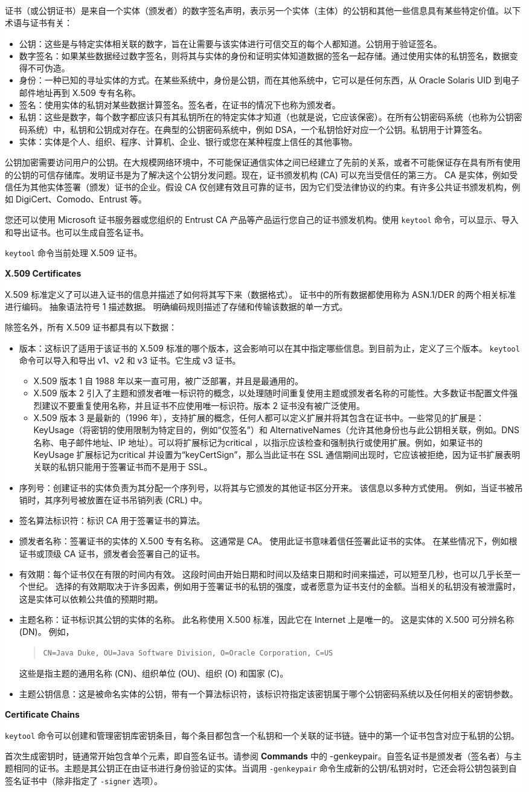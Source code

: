 证书（或公钥证书）是来自一个实体（颁发者）的数字签名声明，表示另一个实体（主体）的公钥和其他一些信息具有某些特定价值。以下术语与证书有关：

- 公钥：这些是与特定实体相关联的数字，旨在让需要与该实体进行可信交互的每个人都知道。公钥用于验证签名。
- 数字签名：如果某些数据经过数字签名，则将其与实体的身份和证明实体知道数据的签名一起存储。通过使用实体的私钥签名，数据变得不可伪造。
- 身份：一种已知的寻址实体的方式。在某些系统中，身份是公钥，而在其他系统中，它可以是任何东西，从 Oracle Solaris UID 到电子邮件地址再到 X.509 专有名称。
- 签名：使用实体的私钥对某些数据计算签名。签名者，在证书的情况下也称为颁发者。
- 私钥：这些是数字，每个数字都应该只有其私钥所在的特定实体才知道（也就是说，它应该保密）。在所有公钥密码系统（也称为公钥密码系统）中，私钥和公钥成对存在。在典型的公钥密码系统中，例如 DSA，一个私钥恰好对应一个公钥。私钥用于计算签名。
- 实体：实体是个人、组织、程序、计算机、企业、银行或您在某种程度上信任的其他事物。

公钥加密需要访问用户的公钥。在大规模网络环境中，不可能保证通信实体之间已经建立了先前的关系，或者不可能保证存在具有所有使用的公钥的可信存储库。发明证书是为了解决这个公钥分发问题。现在，证书颁发机构 (CA) 可以充当受信任的第三方。 CA
是实体，例如受信任为其他实体签署（颁发）证书的企业。假设 CA 仅创建有效且可靠的证书，因为它们受法律协议的约束。有许多公共证书颁发机构，例如 DigiCert、Comodo、Entrust 等。

您还可以使用 Microsoft 证书服务器或您组织的 Entrust CA 产品等产品运行您自己的证书颁发机构。使用 `keytool` 命令，可以显示、导入和导出证书。也可以生成自签名证书。

`keytool` 命令当前处理 X.509 证书。

**X.509 Certificates**

X.509 标准定义了可以进入证书的信息并描述了如何将其写下来（数据格式）。 证书中的所有数据都使用称为 ASN.1/DER 的两个相关标准进行编码。 抽象语法符号 1 描述数据。 明确编码规则描述了存储和传输该数据的单一方式。

除签名外，所有 X.509 证书都具有以下数据：

- 版本：这标识了适用于该证书的 X.509 标准的哪个版本，这会影响可以在其中指定哪些信息。到目前为止，定义了三个版本。 `keytool` 命令可以导入和导出 v1、v2 和 v3 证书。它生成 v3 证书。

    - X.509 版本 1 自 1988 年以来一直可用，被广泛部署，并且是最通用的。
    - X.509 版本 2 引入了主题和颁发者唯一标识符的概念，以处理随时间重复使用主题或颁发者名称的可能性。大多数证书配置文件强烈建议不要重复使用名称，并且证书不应使用唯一标识符。版本 2 证书没有被广泛使用。
    - X.509 版本 3 是最新的（1996 年），支持扩展的概念，任何人都可以定义扩展并将其包含在证书中。一些常见的扩展是：KeyUsage（将密钥的使用限制为特定目的，例如“仅签名”）和
      AlternativeNames（允许其他身份也与此公钥相关联，例如。DNS 名称、电子邮件地址、IP 地址）。可以将扩展标记为critical ，以指示应该检查和强制执行或使用扩展。例如，如果证书的 KeyUsage
      扩展标记为critical 并设置为“keyCertSign”，那么当此证书在 SSL 通信期间出现时，它应该被拒绝，因为证书扩展表明关联的私钥只能用于签署证书而不是用于 SSL。

- 序列号：创建证书的实体负责为其分配一个序列号，以将其与它颁发的其他证书区分开来。 该信息以多种方式使用。 例如，当证书被吊销时，其序列号被放置在证书吊销列表 (CRL) 中。

- 签名算法标识符：标识 CA 用于签署证书的算法。

- 颁发者名称：签署证书的实体的 X.500 专有名称。 这通常是 CA。 使用此证书意味着信任签署此证书的实体。 在某些情况下，例如根证书或顶级 CA 证书，颁发者会签署自己的证书。

- 有效期：每个证书仅在有限的时间内有效。 这段时间由开始日期和时间以及结束日期和时间来描述，可以短至几秒，也可以几乎长至一个世纪。
  选择的有效期取决于许多因素，例如用于签署证书的私钥的强度，或者愿意为证书支付的金额。当相关的私钥没有被泄露时， 这是实体可以依赖公共值的预期时期。

- 主题名称：证书标识其公钥的实体的名称。 此名称使用 X.500 标准，因此它在 Internet 上是唯一的。 这是实体的 X.500 可分辨名称 (DN)。 例如，

  > `CN=Java Duke, OU=Java Software Division, O=Oracle Corporation, C=US`

  这些是指主题的通用名称 (CN)、组织单位 (OU)、组织 (O) 和国家 (C)。

- 主题公钥信息：这是被命名实体的公钥，带有一个算法标识符，该标识符指定该密钥属于哪个公钥密码系统以及任何相关的密钥参数。

**Certificate Chains**

`keytool` 命令可以创建和管理密钥库密钥条目，每个条目都包含一个私钥和一个关联的证书链。链中的第一个证书包含对应于私钥的公钥。

首次生成密钥时，链通常开始包含单个元素，即自签名证书。请参阅 **Commands** 中的 -genkeypair。自签名证书是颁发者（签名者）与主题相同的证书。主题是其公钥正在由证书进行身份验证的实体。当调用 `-genkeypair`
命令生成新的公钥/私钥对时，它还会将公钥包装到自签名证书中（除非指定了 `-signer` 选项）。
